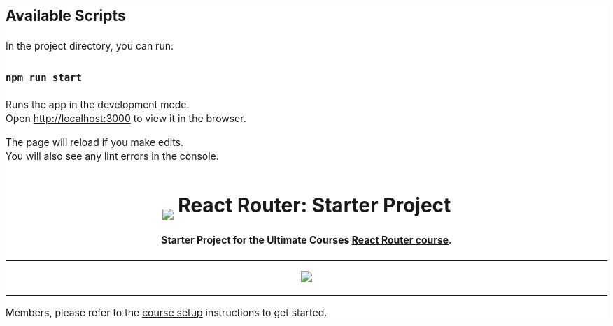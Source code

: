 ## Available Scripts

In the project directory, you can run:

### `npm run start`

Runs the app in the development mode.\
Open [http://localhost:3000](http://localhost:3000) to view it in the browser.

The page will reload if you make edits.\
You will also see any lint errors in the console.

<h1 align="center">
<img width="40" valign="bottom" src="https://ultimatecourses.com/static/icons/react.svg">
React Router: Starter Project
</h1>
<h4 align="center">Starter Project for the Ultimate Courses <a href="https://ultimatecourses.com/learn/react-router" target="_blank">React Router course</a>.</h4>

---

<div align="center">
<a href="https://ultimatecourses.com/courses/react" target="_blank"><img width="100%" src="https://ultimatecourses.com/static/banners/ultimate-react-leader.svg"></a>
</div>

---

Members, please refer to the [course setup](https://app.ultimatecourses.com/course/react-router) instructions to get started.
